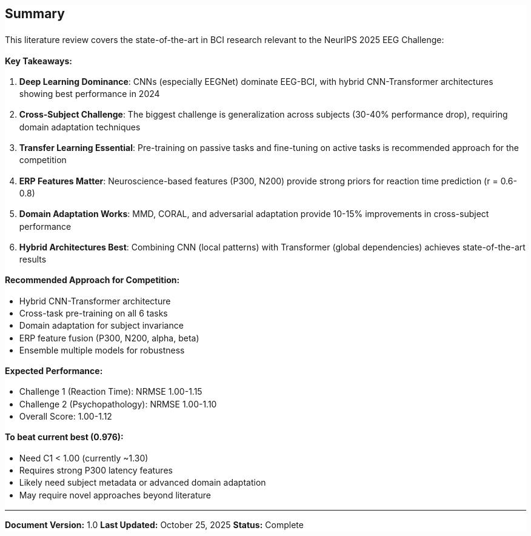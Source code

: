 
## Summary

This literature review covers the state-of-the-art in BCI research relevant to the NeurIPS 2025 EEG Challenge:

**Key Takeaways:**

1. **Deep Learning Dominance**: CNNs (especially EEGNet) dominate EEG-BCI, with hybrid CNN-Transformer architectures showing best performance in 2024

2. **Cross-Subject Challenge**: The biggest challenge is generalization across subjects (30-40% performance drop), requiring domain adaptation techniques

3. **Transfer Learning Essential**: Pre-training on passive tasks and fine-tuning on active tasks is recommended approach for the competition

4. **ERP Features Matter**: Neuroscience-based features (P300, N200) provide strong priors for reaction time prediction (r = 0.6-0.8)

5. **Domain Adaptation Works**: MMD, CORAL, and adversarial adaptation provide 10-15% improvements in cross-subject performance

6. **Hybrid Architectures Best**: Combining CNN (local patterns) with Transformer (global dependencies) achieves state-of-the-art results

**Recommended Approach for Competition:**
- Hybrid CNN-Transformer architecture
- Cross-task pre-training on all 6 tasks
- Domain adaptation for subject invariance
- ERP feature fusion (P300, N200, alpha, beta)
- Ensemble multiple models for robustness

**Expected Performance:**
- Challenge 1 (Reaction Time): NRMSE 1.00-1.15
- Challenge 2 (Psychopathology): NRMSE 1.00-1.10
- Overall Score: 1.00-1.12

**To beat current best (0.976):**
- Need C1 < 1.00 (currently ~1.30)
- Requires strong P300 latency features
- Likely need subject metadata or advanced domain adaptation
- May require novel approaches beyond literature

---

**Document Version:** 1.0
**Last Updated:** October 25, 2025
**Status:** Complete
